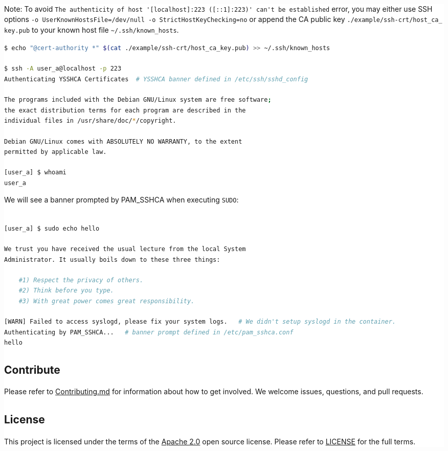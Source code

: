 Note: To avoid `The authenticity of host '[localhost]:223 ([::1]:223)' can't be established` error,
you may either use SSH options `-o UserKnownHostsFile=/dev/null -o StrictHostKeyChecking=no` or
append the CA public key  `./example/ssh-crt/host_ca_key.pub` to your known host file `~/.ssh/known_hosts`.

```bash
$ echo "@cert-authority *" $(cat ./example/ssh-crt/host_ca_key.pub) >> ~/.ssh/known_hosts
 
$ ssh -A user_a@localhost -p 223
Authenticating YSSHCA Certificates  # YSSHCA banner defined in /etc/ssh/sshd_config    

The programs included with the Debian GNU/Linux system are free software;
the exact distribution terms for each program are described in the
individual files in /usr/share/doc/*/copyright.

Debian GNU/Linux comes with ABSOLUTELY NO WARRANTY, to the extent
permitted by applicable law.

[user_a] $ whoami
user_a 

```

We will see a banner prompted by PAM_SSHCA when executing `SUDO`:

```bash

[user_a] $ sudo echo hello

We trust you have received the usual lecture from the local System
Administrator. It usually boils down to these three things:

    #1) Respect the privacy of others.
    #2) Think before you type.
    #3) With great power comes great responsibility.

[WARN] Failed to access syslogd, please fix your system logs.   # We didn't setup syslogd in the container. 
Authenticating by PAM_SSHCA...   # banner prompt defined in /etc/pam_sshca.conf
hello
```

## Contribute

Please refer to [Contributing.md](Contributing.md) for information about how to get involved.
We welcome issues, questions, and pull requests.

## License

This project is licensed under the terms of the [Apache 2.0](https://www.apache.org/licenses/LICENSE-2.0) open source license. Please refer to [LICENSE](LICENSE) for the full terms.


[comment]: <> (TODO: Add repo and section urls to following SSHRA/Crypki related links)
[comment]: <> (TODO: Provide a more automatic way to setup YSSHCA \(docker compose file or k8s helm chart\) after both SSHRA and PAM-SSHCA are opensourced.)
[comment]: <> (TODO: Add repo and section urls to following SSHRA/Crypki related links)